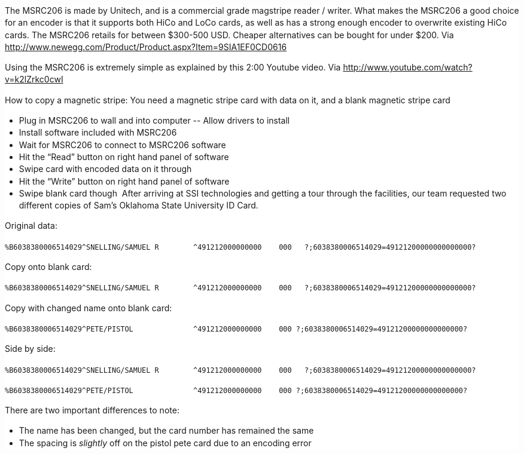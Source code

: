The MSRC206 is made by Unitech, and is a commercial grade magstripe reader / writer. What makes the MSRC206 a good choice for an encoder is that it supports both HiCo and LoCo cards, as well as has a strong enough encoder to overwrite existing HiCo cards. The MSRC206 retails for between $300-500 USD. Cheaper alternatives can be bought for under $200. Via http://www.newegg.com/Product/Product.aspx?Item=9SIA1EF0CD0616

Using the MSRC206 is extremely simple as explained by this 2:00 Youtube video. Via http://www.youtube.com/watch?v=k2lZrkc0cwI

How to copy a magnetic stripe:
You need a magnetic stripe card with data on it, and a blank magnetic stripe card
- Plug in MSRC206 to wall and into computer -- Allow drivers to install
- Install software included with MSRC206
- Wait for MSRC206 to connect to MSRC206 software
- Hit the “Read” button on right hand panel of software
- Swipe card with encoded data on it through
- Hit the “Write” button on right hand panel of software
- Swipe blank card though 
After arriving at SSI technologies and getting a tour through the facilities, our team requested two different copies of Sam’s Oklahoma State University ID Card.


Original data:

`
%B6038380006514029^SNELLING/SAMUEL R     	^491212000000000   	000   ?;6038380006514029=49121200000000000000?
`

Copy onto blank card:

`
%B6038380006514029^SNELLING/SAMUEL R     	^491212000000000   	000   ?;6038380006514029=49121200000000000000?
`

Copy with changed name onto blank card:

`
%B6038380006514029^PETE/PISTOL          	^491212000000000   	000	?;6038380006514029=49121200000000000000?
`

Side by side:

`
%B6038380006514029^SNELLING/SAMUEL R     	^491212000000000   	000   ?;6038380006514029=49121200000000000000?
`

`
%B6038380006514029^PETE/PISTOL          	^491212000000000   	000	?;6038380006514029=49121200000000000000?
`

There are two important differences to note:
- The name has been changed, but the card number has remained the same
- The spacing is *slightly* off on the pistol pete card due to an encoding error 
